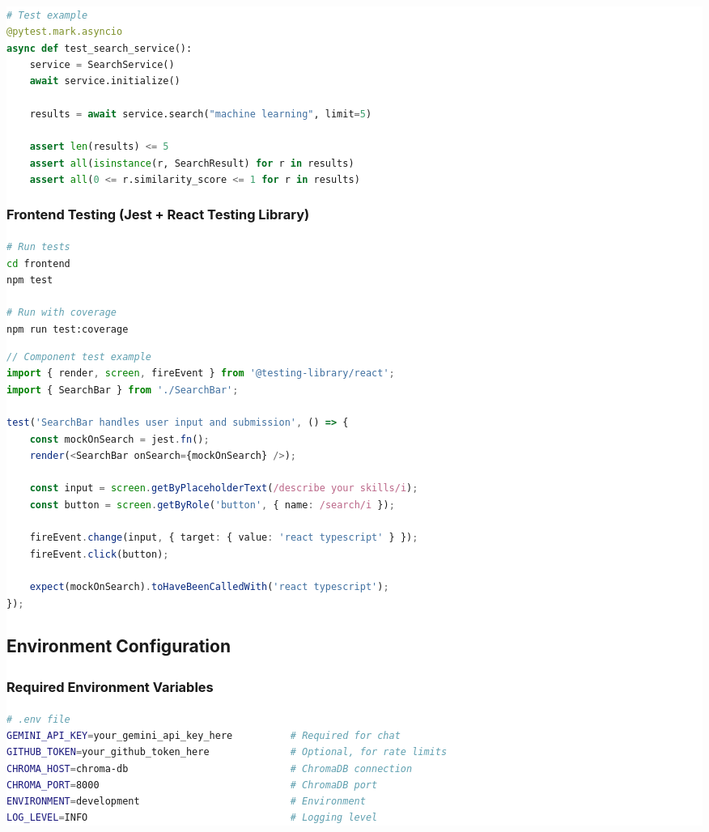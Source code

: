 ```python
# Test example
@pytest.mark.asyncio
async def test_search_service():
    service = SearchService()
    await service.initialize()
    
    results = await service.search("machine learning", limit=5)
    
    assert len(results) <= 5
    assert all(isinstance(r, SearchResult) for r in results)
    assert all(0 <= r.similarity_score <= 1 for r in results)
```

### Frontend Testing (Jest + React Testing Library)
```bash
# Run tests
cd frontend
npm test

# Run with coverage
npm run test:coverage
```

```typescript
// Component test example
import { render, screen, fireEvent } from '@testing-library/react';
import { SearchBar } from './SearchBar';

test('SearchBar handles user input and submission', () => {
    const mockOnSearch = jest.fn();
    render(<SearchBar onSearch={mockOnSearch} />);
    
    const input = screen.getByPlaceholderText(/describe your skills/i);
    const button = screen.getByRole('button', { name: /search/i });
    
    fireEvent.change(input, { target: { value: 'react typescript' } });
    fireEvent.click(button);
    
    expect(mockOnSearch).toHaveBeenCalledWith('react typescript');
});
```

## Environment Configuration

### Required Environment Variables
```bash
# .env file
GEMINI_API_KEY=your_gemini_api_key_here          # Required for chat
GITHUB_TOKEN=your_github_token_here              # Optional, for rate limits
CHROMA_HOST=chroma-db                            # ChromaDB connection
CHROMA_PORT=8000                                 # ChromaDB port
ENVIRONMENT=development                          # Environment
LOG_LEVEL=INFO                                   # Logging level
```
